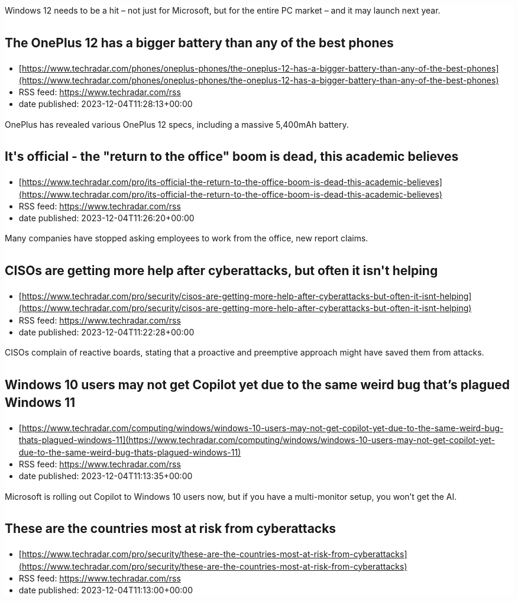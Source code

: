 Windows 12 needs to be a hit – not just for Microsoft, but for the entire PC market – and it may launch next year.

## The OnePlus 12 has a bigger battery than any of the best phones
 - [https://www.techradar.com/phones/oneplus-phones/the-oneplus-12-has-a-bigger-battery-than-any-of-the-best-phones](https://www.techradar.com/phones/oneplus-phones/the-oneplus-12-has-a-bigger-battery-than-any-of-the-best-phones)
 - RSS feed: https://www.techradar.com/rss
 - date published: 2023-12-04T11:28:13+00:00

OnePlus has revealed various OnePlus 12 specs, including a massive 5,400mAh battery.

## It's official - the "return to the office" boom is dead, this academic believes
 - [https://www.techradar.com/pro/its-official-the-return-to-the-office-boom-is-dead-this-academic-believes](https://www.techradar.com/pro/its-official-the-return-to-the-office-boom-is-dead-this-academic-believes)
 - RSS feed: https://www.techradar.com/rss
 - date published: 2023-12-04T11:26:20+00:00

Many companies have stopped asking employees to work from the office, new report claims.

## CISOs are getting more help after cyberattacks, but often it isn't helping
 - [https://www.techradar.com/pro/security/cisos-are-getting-more-help-after-cyberattacks-but-often-it-isnt-helping](https://www.techradar.com/pro/security/cisos-are-getting-more-help-after-cyberattacks-but-often-it-isnt-helping)
 - RSS feed: https://www.techradar.com/rss
 - date published: 2023-12-04T11:22:28+00:00

CISOs complain of reactive boards, stating that a proactive and preemptive approach might have saved them from attacks.

## Windows 10 users may not get Copilot yet due to the same weird bug that’s plagued Windows 11
 - [https://www.techradar.com/computing/windows/windows-10-users-may-not-get-copilot-yet-due-to-the-same-weird-bug-thats-plagued-windows-11](https://www.techradar.com/computing/windows/windows-10-users-may-not-get-copilot-yet-due-to-the-same-weird-bug-thats-plagued-windows-11)
 - RSS feed: https://www.techradar.com/rss
 - date published: 2023-12-04T11:13:35+00:00

Microsoft is rolling out Copilot to Windows 10 users now, but if you have a multi-monitor setup, you won’t get the AI.

## These are the countries most at risk from cyberattacks
 - [https://www.techradar.com/pro/security/these-are-the-countries-most-at-risk-from-cyberattacks](https://www.techradar.com/pro/security/these-are-the-countries-most-at-risk-from-cyberattacks)
 - RSS feed: https://www.techradar.com/rss
 - date published: 2023-12-04T11:13:00+00:00

